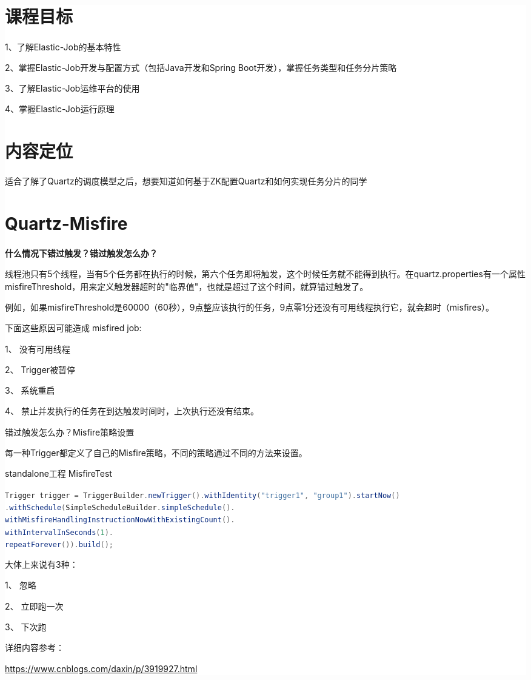 # 课程目标

1、了解Elastic-Job的基本特性

2、掌握Elastic-Job开发与配置方式（包括Java开发和Spring Boot开发），掌握任务类型和任务分片策略

3、了解Elastic-Job运维平台的使用

4、掌握Elastic-Job运行原理

# 内容定位

适合了解了Quartz的调度模型之后，想要知道如何基于ZK配置Quartz和如何实现任务分片的同学

# Quartz-Misfire

**什么情况下错过触发？错过触发怎么办？**

线程池只有5个线程，当有5个任务都在执行的时候，第六个任务即将触发，这个时候任务就不能得到执行。在quartz.properties有一个属性misfireThreshold，用来定义触发器超时的"临界值"，也就是超过了这个时间，就算错过触发了。

例如，如果misfireThreshold是60000（60秒），9点整应该执行的任务，9点零1分还没有可用线程执行它，就会超时（misfires）。

下面这些原因可能造成 misfired job:

1、 没有可用线程

2、 Trigger被暂停

3、 系统重启

4、 禁止并发执行的任务在到达触发时间时，上次执行还没有结束。

错过触发怎么办？Misfire策略设置

每一种Trigger都定义了自己的Misfire策略，不同的策略通过不同的方法来设置。

standalone工程 MisfireTest

```java
Trigger trigger = TriggerBuilder.newTrigger().withIdentity("trigger1", "group1").startNow()
.withSchedule(SimpleScheduleBuilder.simpleSchedule().
withMisfireHandlingInstructionNowWithExistingCount().
withIntervalInSeconds(1).
repeatForever()).build();
```

大体上来说有3种：

1、 忽略

2、 立即跑一次

3、 下次跑

详细内容参考：

https://www.cnblogs.com/daxin/p/3919927.html
